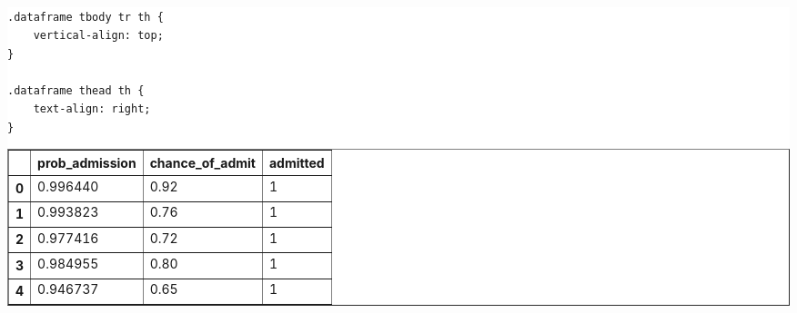     .dataframe tbody tr th {
        vertical-align: top;
    }

    .dataframe thead th {
        text-align: right;
    }
</style>
<table border="1" class="dataframe">
  <thead>
    <tr style="text-align: right;">
      <th></th>
      <th>prob_admission</th>
      <th>chance_of_admit</th>
      <th>admitted</th>
    </tr>
  </thead>
  <tbody>
    <tr>
      <th>0</th>
      <td>0.996440</td>
      <td>0.92</td>
      <td>1</td>
    </tr>
    <tr>
      <th>1</th>
      <td>0.993823</td>
      <td>0.76</td>
      <td>1</td>
    </tr>
    <tr>
      <th>2</th>
      <td>0.977416</td>
      <td>0.72</td>
      <td>1</td>
    </tr>
    <tr>
      <th>3</th>
      <td>0.984955</td>
      <td>0.80</td>
      <td>1</td>
    </tr>
    <tr>
      <th>4</th>
      <td>0.946737</td>
      <td>0.65</td>
      <td>1</td>
    </tr>
  </tbody>
</table>
</div>

